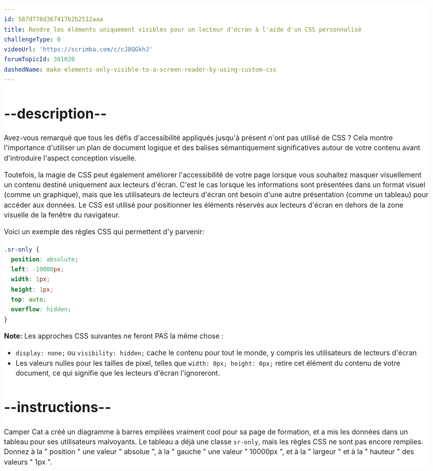 ```yaml
---
id: 587d778d367417b2b2512aaa
title: Rendre les éléments uniquement visibles pour un lecteur d'écran à l'aide d'un CSS personnalisé
challengeType: 0
videoUrl: 'https://scrimba.com/c/cJ8QGkhJ'
forumTopicId: 301020
dashedName: make-elements-only-visible-to-a-screen-reader-by-using-custom-css
---
```


# --description--

Avez-vous remarqué que tous les défis d'accessibilité appliqués jusqu'à présent n'ont pas utilisé de CSS ? Cela montre l'importance d'utiliser un plan de document logique et des balises sémantiquement significatives autour de votre contenu avant d'introduire l'aspect conception visuelle.

Toutefois, la magie de CSS peut également améliorer l'accessibilité de votre page lorsque vous souhaitez masquer visuellement un contenu destiné uniquement aux lecteurs d'écran. C'est le cas lorsque les informations sont présentées dans un format visuel (comme un graphique), mais que les utilisateurs de lecteurs d'écran ont besoin d'une autre présentation (comme un tableau) pour accéder aux données. Le CSS est utilisé pour positionner les éléments réservés aux lecteurs d'écran en dehors de la zone visuelle de la fenêtre du navigateur.

Voici un exemple des règles CSS qui permettent d'y parvenir:

```css
.sr-only {
  position: absolute;
  left: -10000px;
  width: 1px;
  height: 1px;
  top: auto;
  overflow: hidden;
}
```

**Note:** Les approches CSS suivantes ne feront PAS la même chose :

<ul>
<li><code>display: none;</code> ou <code>visibility: hidden;</code> cache le contenu pour tout le monde, y compris les utilisateurs de lecteurs d'écran</li>
<li>Les valeurs nulles pour les tailles de pixel, telles que <code>width: 0px; height: 0px;</code> retire cet élément du contenu de votre document, ce qui signifie que les lecteurs d'écran l'ignoreront.</li>
</ul>

# --instructions--

Camper Cat a créé un diagramme à barres empilées vraiment cool pour sa page de formation, et a mis les données dans un tableau pour ses utilisateurs malvoyants. Le tableau a déjà une classe `sr-only`, mais les règles CSS ne sont pas encore remplies. Donnez à la " position " une valeur " absolue ", à la " gauche " une valeur " 10000px ", et à la " largeur " et à la " hauteur " des valeurs " 1px ".

